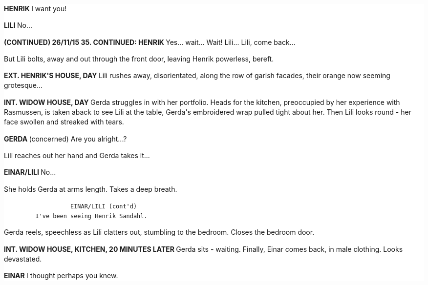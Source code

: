 <b>                       HENRIK
</b>             I want you!

<b>                        LILI
</b>             No...



<b>                                                     (CONTINUED)
</b><b>                                                   26/11/15
</b><b>                                                             35.
</b><b>CONTINUED:
</b>
<b>                      HENRIK
</b>             Yes... wait... Wait!      Lili... Lili, come
             back...

But Lili bolts, away and out through the front door, leaving
Henrik powerless, bereft.


<b>EXT. HENRIK'S HOUSE, DAY
</b>
Lili rushes away, disorientated, along the row of garish
facades, their orange now seeming grotesque...


<b>INT. WIDOW HOUSE, DAY
</b>
Gerda struggles in with her portfolio. Heads for the kitchen,
preoccupied by her experience with Rasmussen, is taken aback
to see Lili at the table, Gerda's embroidered wrap pulled
tight about her. Then Lili looks round - her face swollen and
streaked with tears.

<b>                       GERDA
</b>                 (concerned)
             Are you alright...?

Lili reaches out her hand and Gerda takes it...

<b>                         EINAR/LILI
</b>             No...

She holds Gerda at arms length.       Takes a deep breath.

                       EINAR/LILI (cont'd)
             I've been seeing Henrik Sandahl.

Gerda reels, speechless as Lili clatters out, stumbling to
the bedroom. Closes the bedroom door.


<b>INT. WIDOW HOUSE, KITCHEN, 20 MINUTES LATER
</b>
Gerda sits - waiting. Finally, Einar comes back, in male
clothing. Looks devastated.

<b>                       EINAR
</b>             I thought perhaps you knew.
